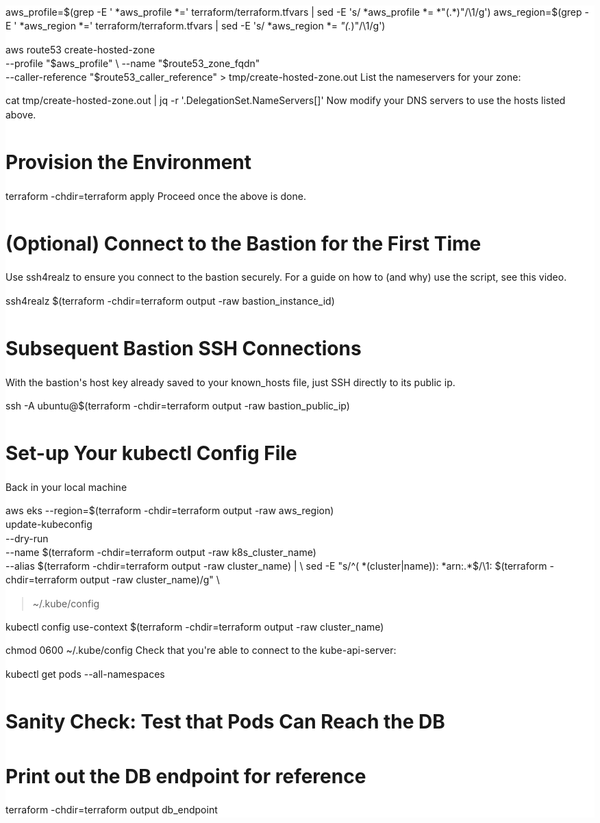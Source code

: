 aws_profile=$(grep -E ' *aws_profile *=' terraform/terraform.tfvars | sed -E 's/ *aws_profile *= *"(.*)"/\1/g')
aws_region=$(grep -E ' *aws_region *=' terraform/terraform.tfvars | sed -E 's/ *aws_region *= *"(.*)"/\1/g')

aws route53 create-hosted-zone \
  --profile "$aws_profile" \
  --name "$route53_zone_fqdn" \
  --caller-reference "$route53_caller_reference" > tmp/create-hosted-zone.out
List the nameservers for your zone:

cat tmp/create-hosted-zone.out | jq -r '.DelegationSet.NameServers[]'
Now modify your DNS servers to use the hosts listed above.

# Provision the Environment
terraform -chdir=terraform apply
Proceed once the above is done.

# (Optional) Connect to the Bastion for the First Time
Use ssh4realz to ensure you connect to the bastion securely. For a guide on how to (and why) use the script, see this video.

ssh4realz $(terraform -chdir=terraform output -raw bastion_instance_id)
# Subsequent Bastion SSH Connections
With the bastion's host key already saved to your known_hosts file, just SSH directly to its public ip.

ssh -A ubuntu@$(terraform -chdir=terraform output -raw bastion_public_ip)
# Set-up Your kubectl Config File
Back in your local machine

aws eks --region=$(terraform -chdir=terraform output -raw aws_region) \
  update-kubeconfig \
  --dry-run \
  --name $(terraform -chdir=terraform output -raw k8s_cluster_name) \
  --alias $(terraform -chdir=terraform output -raw cluster_name) | \
  sed -E "s/^( *(cluster|name)): *arn:.*$/\1: $(terraform -chdir=terraform output -raw cluster_name)/g" \
  > ~/.kube/config

kubectl config use-context $(terraform -chdir=terraform output -raw cluster_name)

chmod 0600 ~/.kube/config
Check that you're able to connect to the kube-api-server:

kubectl get pods --all-namespaces
# Sanity Check: Test that Pods Can Reach the DB
# Print out the DB endpoint for reference
terraform -chdir=terraform output db_endpoint
